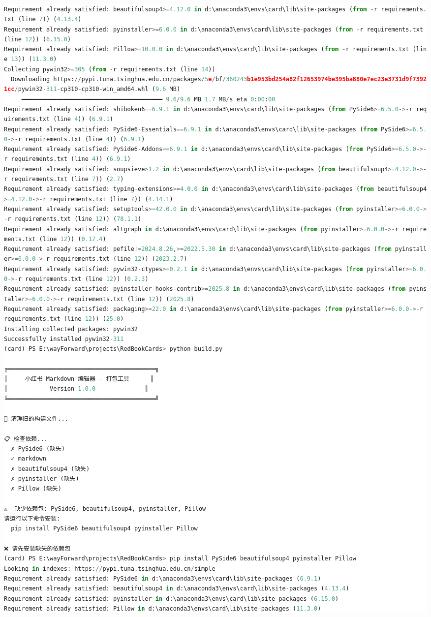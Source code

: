 ```python
Requirement already satisfied: beautifulsoup4>=4.12.0 in d:\anaconda3\envs\card\lib\site-packages (from -r requirements.txt (line 7)) (4.13.4)
Requirement already satisfied: pyinstaller>=6.0.0 in d:\anaconda3\envs\card\lib\site-packages (from -r requirements.txt (line 12)) (6.15.0)
Requirement already satisfied: Pillow>=10.0.0 in d:\anaconda3\envs\card\lib\site-packages (from -r requirements.txt (line 13)) (11.3.0)
Collecting pywin32>=305 (from -r requirements.txt (line 14))
  Downloading https://pypi.tuna.tsinghua.edu.cn/packages/5e/bf/360243b1e953bd254a82f12653974be395ba880e7ec23e3731d9f73921cc/pywin32-311-cp310-cp310-win_amd64.whl (9.6 MB)
     ━━━━━━━━━━━━━━━━━━━━━━━━━━━━━━━━━━━━━━━━ 9.6/9.6 MB 1.7 MB/s eta 0:00:00
Requirement already satisfied: shiboken6==6.9.1 in d:\anaconda3\envs\card\lib\site-packages (from PySide6>=6.5.0->-r requirements.txt (line 4)) (6.9.1)
Requirement already satisfied: PySide6-Essentials==6.9.1 in d:\anaconda3\envs\card\lib\site-packages (from PySide6>=6.5.0->-r requirements.txt (line 4)) (6.9.1)
Requirement already satisfied: PySide6-Addons==6.9.1 in d:\anaconda3\envs\card\lib\site-packages (from PySide6>=6.5.0->-r requirements.txt (line 4)) (6.9.1)
Requirement already satisfied: soupsieve>1.2 in d:\anaconda3\envs\card\lib\site-packages (from beautifulsoup4>=4.12.0->-r requirements.txt (line 7)) (2.7)
Requirement already satisfied: typing-extensions>=4.0.0 in d:\anaconda3\envs\card\lib\site-packages (from beautifulsoup4>=4.12.0->-r requirements.txt (line 7)) (4.14.1)
Requirement already satisfied: setuptools>=42.0.0 in d:\anaconda3\envs\card\lib\site-packages (from pyinstaller>=6.0.0->-r requirements.txt (line 12)) (78.1.1)
Requirement already satisfied: altgraph in d:\anaconda3\envs\card\lib\site-packages (from pyinstaller>=6.0.0->-r requirements.txt (line 12)) (0.17.4)
Requirement already satisfied: pefile!=2024.8.26,>=2022.5.30 in d:\anaconda3\envs\card\lib\site-packages (from pyinstaller>=6.0.0->-r requirements.txt (line 12)) (2023.2.7)
Requirement already satisfied: pywin32-ctypes>=0.2.1 in d:\anaconda3\envs\card\lib\site-packages (from pyinstaller>=6.0.0->-r requirements.txt (line 12)) (0.2.3)
Requirement already satisfied: pyinstaller-hooks-contrib>=2025.8 in d:\anaconda3\envs\card\lib\site-packages (from pyinstaller>=6.0.0->-r requirements.txt (line 12)) (2025.8)
Requirement already satisfied: packaging>=22.0 in d:\anaconda3\envs\card\lib\site-packages (from pyinstaller>=6.0.0->-r requirements.txt (line 12)) (25.0)
Installing collected packages: pywin32
Successfully installed pywin32-311
(card) PS E:\wayForward\projects\RedBookCards> python build.py

╔══════════════════════════════════════════╗
║     小红书 Markdown 编辑器 - 打包工具      ║
║            Version 1.0.0              ║
╚══════════════════════════════════════════╝

🧹 清理旧的构建文件...

📋 检查依赖...
  ✗ PySide6 (缺失)
  ✓ markdown
  ✗ beautifulsoup4 (缺失)
  ✗ pyinstaller (缺失)
  ✗ Pillow (缺失)

⚠️  缺少依赖包: PySide6, beautifulsoup4, pyinstaller, Pillow
请运行以下命令安装:
  pip install PySide6 beautifulsoup4 pyinstaller Pillow

❌ 请先安装缺失的依赖包
(card) PS E:\wayForward\projects\RedBookCards> pip install PySide6 beautifulsoup4 pyinstaller Pillow
Looking in indexes: https://pypi.tuna.tsinghua.edu.cn/simple
Requirement already satisfied: PySide6 in d:\anaconda3\envs\card\lib\site-packages (6.9.1)
Requirement already satisfied: beautifulsoup4 in d:\anaconda3\envs\card\lib\site-packages (4.13.4)
Requirement already satisfied: pyinstaller in d:\anaconda3\envs\card\lib\site-packages (6.15.0)
Requirement already satisfied: Pillow in d:\anaconda3\envs\card\lib\site-packages (11.3.0)
```